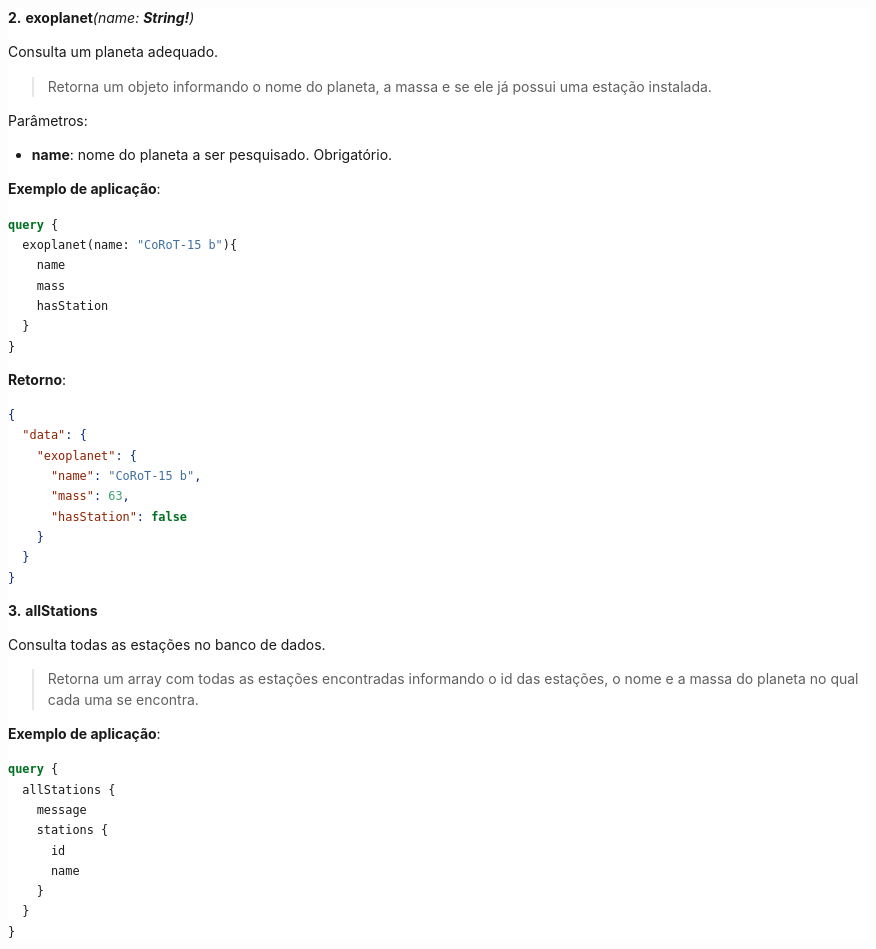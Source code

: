 __2.__ __exoplanet__*(name: **_String!_**)*

Consulta um planeta adequado.

> Retorna um objeto informando o nome do planeta, a massa e se ele já possui uma estação instalada.

Parâmetros:
- __name__: nome do planeta a ser pesquisado. Obrigatório.


__Exemplo de aplicação__:

```graphql
query {
  exoplanet(name: "CoRoT-15 b"){
    name
    mass
    hasStation
  }
}

```

__Retorno__:

```JSON
{
  "data": {
    "exoplanet": {
      "name": "CoRoT-15 b",
      "mass": 63,
      "hasStation": false
    }
  }
}
```

__3.__ __allStations__

Consulta todas as estações no banco de dados.

> Retorna um array com todas as estações encontradas informando o id das estações, o nome e a massa do planeta no qual cada uma se encontra.

__Exemplo de aplicação__:

```graphql
query {
  allStations {
    message
    stations {
      id
      name 
    }
  }
}

```
